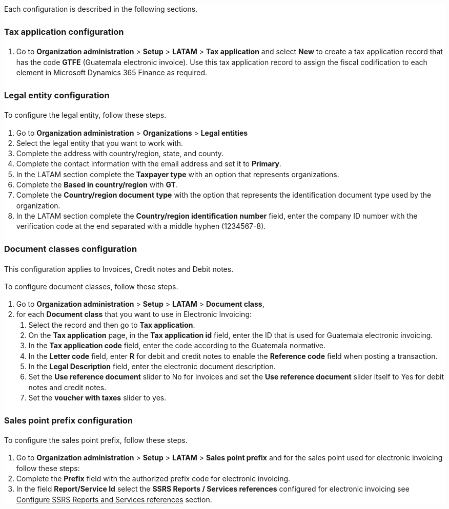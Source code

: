 Each configuration is described in the following sections.

### Tax application configuration

1. Go to **Organization administration** \> **Setup** \> **LATAM** \> **Tax application** and select **New** to create a tax application record that has the code **GTFE** (Guatemala electronic invoice). Use this tax application record to assign the fiscal codification to each element in Microsoft Dynamics 365 Finance as required.

### Legal entity configuration

To configure the legal entity, follow these steps.

1. Go to **Organization administration** \> **Organizations** \> **Legal entities**
1. Select the legal entity that you want to work with.
1. Complete the address with country/region, state, and county.            
1. Complete the contact information with the email address and set it to **Primary**.
1. In the LATAM section complete the **Taxpayer type** with an option that represents organizations.
1. Complete the **Based in country/region** with **GT**.
1. Complete the **Country/region document type** with the option that represents the identification document type used by the organization.
1. In the LATAM section complete the **Country/region identification number** field, enter the company ID number with the verification code at the end separated with a middle hyphen (1234567-8).

### Document classes configuration

This configuration applies to Invoices, Credit notes and Debit notes.

To configure document classes, follow these steps.

1. Go to **Organization administration** \> **Setup** \> **LATAM** \> **Document class**, 
1. for each **Document class** that you want to use in Electronic Invoicing:
   1. Select the record and then go to **Tax application**.
   1. On the **Tax application** page, in the **Tax application id** field, enter the ID that is used for Guatemala electronic invoicing.
   1. In the **Tax application code** field, enter the code according to the Guatemala normative.
   1. In the **Letter code** field, enter **R** for debit and credit notes to enable the **Reference code** field when posting a transaction.
   1. In the **Legal Description** field, enter the electronic document description.
   1. Set the **Use reference document** slider to No for invoices and set the **Use reference document** slider itself to Yes for debit notes and credit notes.
   1. Set the **voucher with taxes** slider to yes.

### Sales point prefix configuration

To configure the sales point prefix, follow these steps.

1. Go to **Organization administration** \> **Setup** \> **LATAM** \> **Sales point prefix** and for the sales point used for electronic invoicing follow these steps: 
1. Complete the **Prefix** field with the authorized prefix code for electronic invoicing.
1. In the field **Report/Service Id** select the **SSRS Reports / Services references** configured for electronic invoicing see [Configure SSRS Reports and Services references](#configure-ssrs-reports-and-services-references) section.
